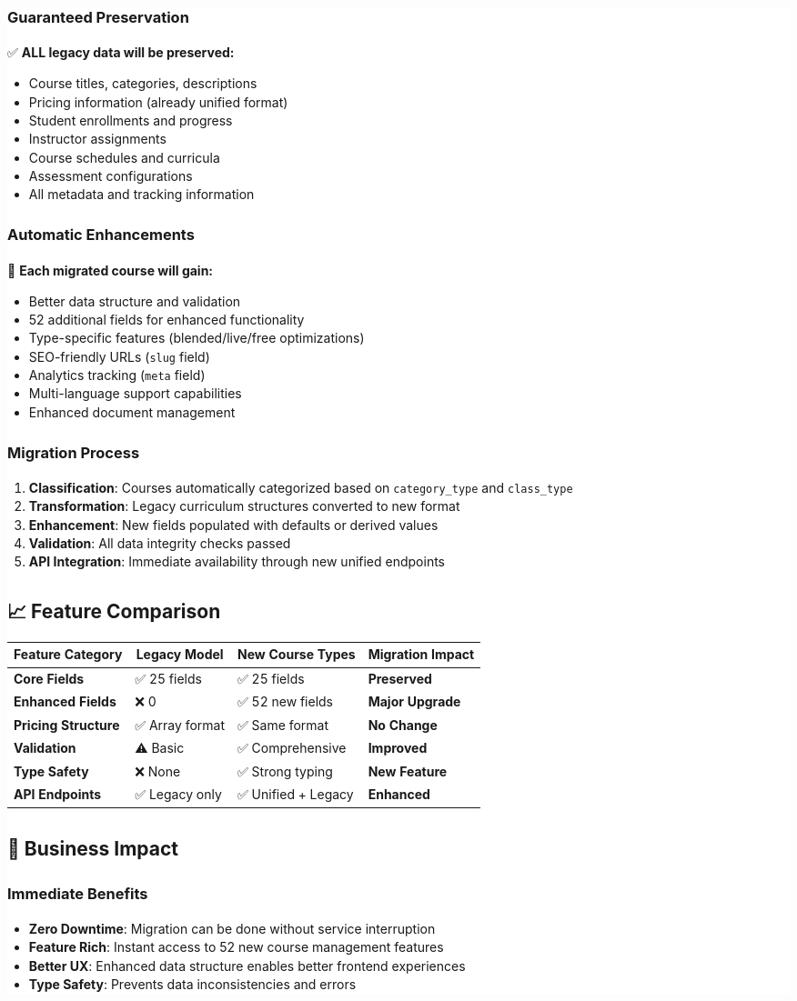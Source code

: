 ### Guaranteed Preservation
✅ **ALL legacy data will be preserved:**
- Course titles, categories, descriptions
- Pricing information (already unified format)
- Student enrollments and progress
- Instructor assignments
- Course schedules and curricula
- Assessment configurations
- All metadata and tracking information

### Automatic Enhancements
🚀 **Each migrated course will gain:**
- Better data structure and validation
- 52 additional fields for enhanced functionality
- Type-specific features (blended/live/free optimizations)
- SEO-friendly URLs (`slug` field)
- Analytics tracking (`meta` field)
- Multi-language support capabilities
- Enhanced document management

### Migration Process
1. **Classification**: Courses automatically categorized based on `category_type` and `class_type`
2. **Transformation**: Legacy curriculum structures converted to new format
3. **Enhancement**: New fields populated with defaults or derived values
4. **Validation**: All data integrity checks passed
5. **API Integration**: Immediate availability through new unified endpoints

## 📈 Feature Comparison

| Feature Category | Legacy Model | New Course Types | Migration Impact |
|------------------|--------------|------------------|------------------|
| **Core Fields** | ✅ 25 fields | ✅ 25 fields | **Preserved** |
| **Enhanced Fields** | ❌ 0 | ✅ 52 new fields | **Major Upgrade** |
| **Pricing Structure** | ✅ Array format | ✅ Same format | **No Change** |
| **Validation** | ⚠️ Basic | ✅ Comprehensive | **Improved** |
| **Type Safety** | ❌ None | ✅ Strong typing | **New Feature** |
| **API Endpoints** | ✅ Legacy only | ✅ Unified + Legacy | **Enhanced** |

## 🎯 Business Impact

### Immediate Benefits
- **Zero Downtime**: Migration can be done without service interruption
- **Feature Rich**: Instant access to 52 new course management features
- **Better UX**: Enhanced data structure enables better frontend experiences
- **Type Safety**: Prevents data inconsistencies and errors
